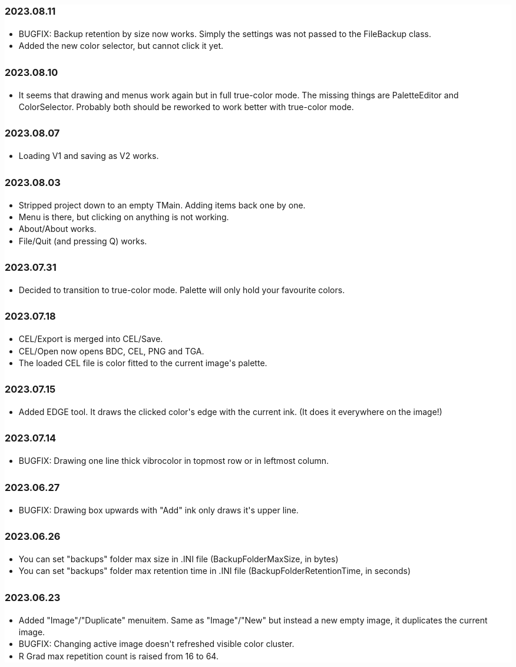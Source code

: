 ### 2023.08.11
- BUGFIX: Backup retention by size now works. Simply the settings was not passed
  to the FileBackup class.
- Added the new color selector, but cannot click it yet.

### 2023.08.10
- It seems that drawing and menus work again but in full true-color mode.
  The missing things are PaletteEditor and ColorSelector. Probably both should
  be reworked to work better with true-color mode.

### 2023.08.07
- Loading V1 and saving as V2 works.

### 2023.08.03
- Stripped project down to an empty TMain. Adding items back one by one.
- Menu is there, but clicking on anything is not working.
- About/About works.
- File/Quit (and pressing Q) works.

### 2023.07.31
- Decided to transition to true-color mode. Palette will only hold your favourite
  colors.

### 2023.07.18
- CEL/Export is merged into CEL/Save.
- CEL/Open now opens BDC, CEL, PNG and TGA.
- The loaded CEL file is color fitted to the current image's palette.

### 2023.07.15
- Added EDGE tool. It draws the clicked color's edge with the current ink.
  (It does it everywhere on the image!)

### 2023.07.14
- BUGFIX: Drawing one line thick vibrocolor in topmost row or in leftmost column.

### 2023.06.27
- BUGFIX: Drawing box upwards with "Add" ink only draws it's upper line.

### 2023.06.26
- You can set "backups" folder max size in .INI file (BackupFolderMaxSize, in bytes)
- You can set "backups" folder max retention time in .INI file (BackupFolderRetentionTime, in seconds)

### 2023.06.23
- Added "Image"/"Duplicate" menuitem. Same as "Image"/"New" but instead a
  new empty image, it duplicates the current image.
- BUGFIX: Changing active image doesn't refreshed visible color cluster.
- R Grad max repetition count is raised from 16 to 64.
